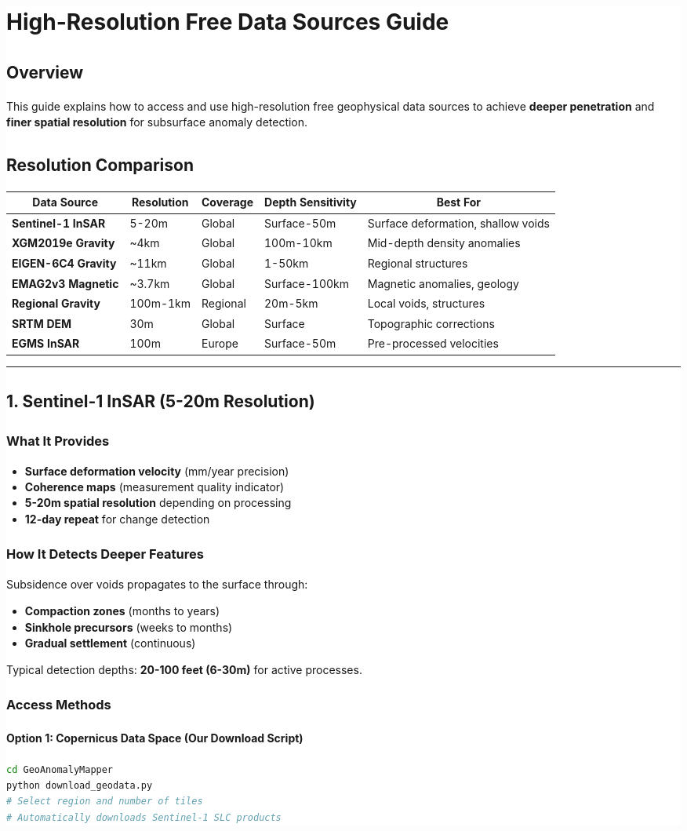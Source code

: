 # High-Resolution Free Data Sources Guide

## Overview

This guide explains how to access and use high-resolution free geophysical data sources to achieve **deeper penetration** and **finer spatial resolution** for subsurface anomaly detection.

## Resolution Comparison

| Data Source | Resolution | Coverage | Depth Sensitivity | Best For |
|-------------|-----------|----------|-------------------|----------|
| **Sentinel-1 InSAR** | 5-20m | Global | Surface-50m | Surface deformation, shallow voids |
| **XGM2019e Gravity** | ~4km | Global | 100m-10km | Mid-depth density anomalies |
| **EIGEN-6C4 Gravity** | ~11km | Global | 1-50km | Regional structures |
| **EMAG2v3 Magnetic** | ~3.7km | Global | Surface-100km | Magnetic anomalies, geology |
| **Regional Gravity** | 100m-1km | Regional | 20m-5km | Local voids, structures |
| **SRTM DEM** | 30m | Global | Surface | Topographic corrections |
| **EGMS InSAR** | 100m | Europe | Surface-50m | Pre-processed velocities |

---

## 1. Sentinel-1 InSAR (5-20m Resolution)

### What It Provides
- **Surface deformation velocity** (mm/year precision)
- **Coherence maps** (measurement quality indicator)
- **5-20m spatial resolution** depending on processing
- **12-day repeat** for change detection

### How It Detects Deeper Features
Subsidence over voids propagates to the surface through:
- **Compaction zones** (months to years)
- **Sinkhole precursors** (weeks to months)
- **Gradual settlement** (continuous)

Typical detection depths: **20-100 feet (6-30m)** for active processes.

### Access Methods

#### Option 1: Copernicus Data Space (Our Download Script)
```bash
cd GeoAnomalyMapper
python download_geodata.py
# Select region and number of tiles
# Automatically downloads Sentinel-1 SLC products
```
